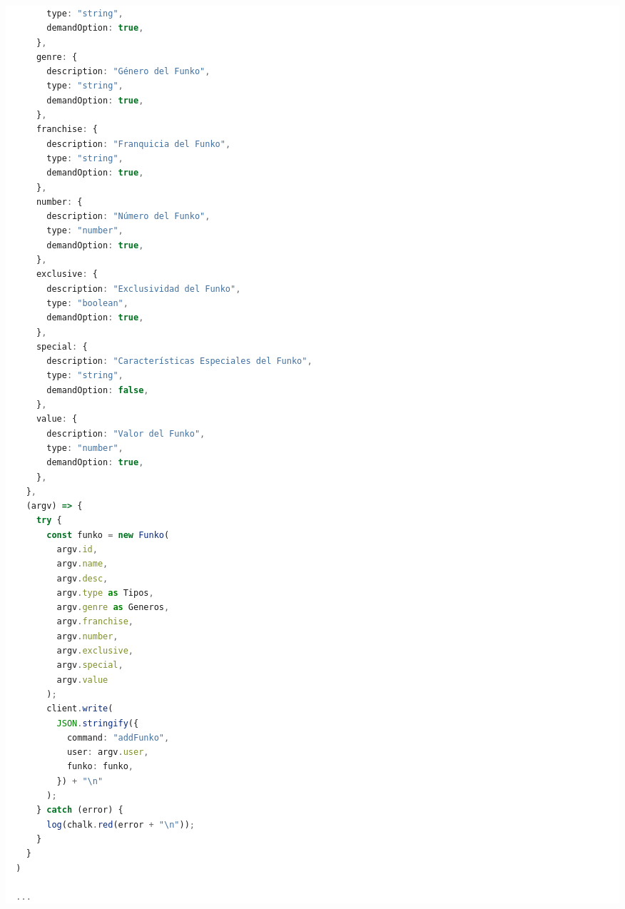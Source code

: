 ```typescript
        type: "string",
        demandOption: true,
      },
      genre: {
        description: "Género del Funko",
        type: "string",
        demandOption: true,
      },
      franchise: {
        description: "Franquicia del Funko",
        type: "string",
        demandOption: true,
      },
      number: {
        description: "Número del Funko",
        type: "number",
        demandOption: true,
      },
      exclusive: {
        description: "Exclusividad del Funko",
        type: "boolean",
        demandOption: true,
      },
      special: {
        description: "Características Especiales del Funko",
        type: "string",
        demandOption: false,
      },
      value: {
        description: "Valor del Funko",
        type: "number",
        demandOption: true,
      },
    },
    (argv) => {
      try {
        const funko = new Funko(
          argv.id,
          argv.name,
          argv.desc,
          argv.type as Tipos,
          argv.genre as Generos,
          argv.franchise,
          argv.number,
          argv.exclusive,
          argv.special,
          argv.value
        );
        client.write(
          JSON.stringify({
            command: "addFunko",
            user: argv.user,
            funko: funko,
          }) + "\n"
        );
      } catch (error) {
        log(chalk.red(error + "\n"));
      }
    }
  )
  
  ...

```